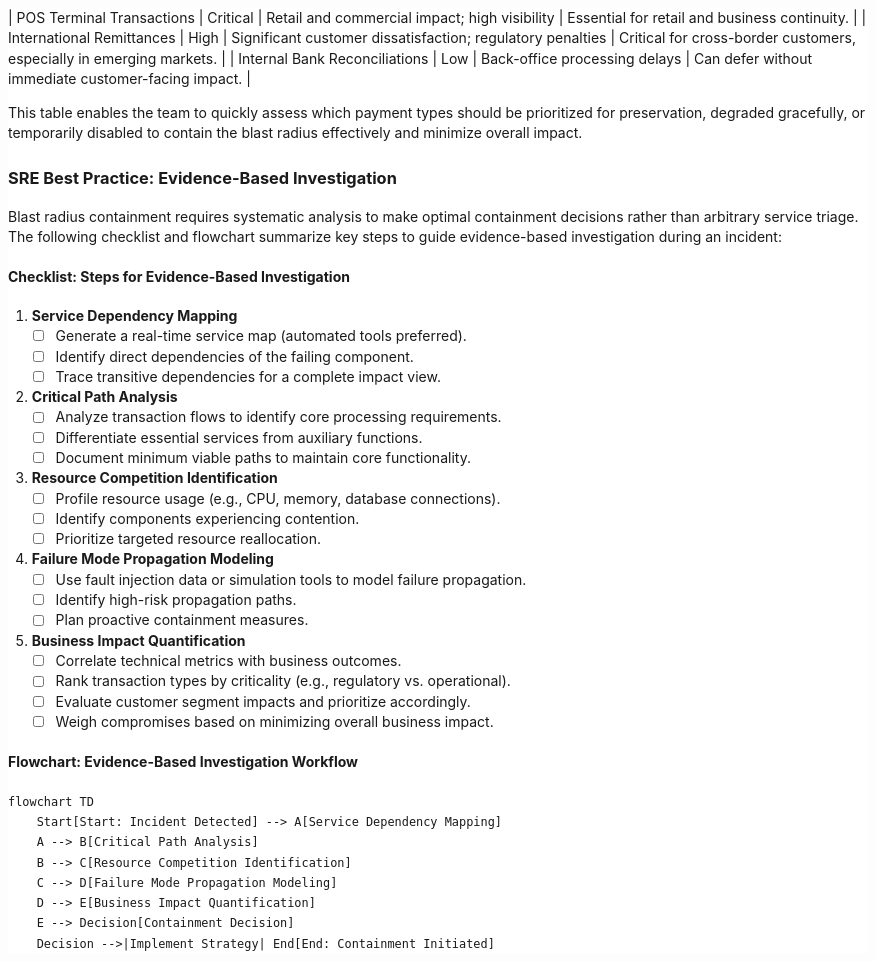 | POS Terminal Transactions     | Critical           | Retail and commercial impact; high visibility              | Essential for retail and business continuity.                        |
| International Remittances     | High               | Significant customer dissatisfaction; regulatory penalties | Critical for cross-border customers, especially in emerging markets. |
| Internal Bank Reconciliations | Low                | Back-office processing delays                              | Can defer without immediate customer-facing impact.                  |

This table enables the team to quickly assess which payment types should be prioritized for preservation, degraded gracefully, or temporarily disabled to contain the blast radius effectively and minimize overall impact.
### SRE Best Practice: Evidence-Based Investigation

Blast radius containment requires systematic analysis to make optimal containment decisions rather than arbitrary service triage. The following checklist and flowchart summarize key steps to guide evidence-based investigation during an incident:

#### Checklist: Steps for Evidence-Based Investigation

1. **Service Dependency Mapping**
   - [ ] Generate a real-time service map (automated tools preferred).
   - [ ] Identify direct dependencies of the failing component.
   - [ ] Trace transitive dependencies for a complete impact view.

2. **Critical Path Analysis**
   - [ ] Analyze transaction flows to identify core processing requirements.
   - [ ] Differentiate essential services from auxiliary functions.
   - [ ] Document minimum viable paths to maintain core functionality.

3. **Resource Competition Identification**
   - [ ] Profile resource usage (e.g., CPU, memory, database connections).
   - [ ] Identify components experiencing contention.
   - [ ] Prioritize targeted resource reallocation.

4. **Failure Mode Propagation Modeling**
   - [ ] Use fault injection data or simulation tools to model failure propagation.
   - [ ] Identify high-risk propagation paths.
   - [ ] Plan proactive containment measures.

5. **Business Impact Quantification**
   - [ ] Correlate technical metrics with business outcomes.
   - [ ] Rank transaction types by criticality (e.g., regulatory vs. operational).
   - [ ] Evaluate customer segment impacts and prioritize accordingly.
   - [ ] Weigh compromises based on minimizing overall business impact.

#### Flowchart: Evidence-Based Investigation Workflow

```mermaid
flowchart TD
    Start[Start: Incident Detected] --> A[Service Dependency Mapping]
    A --> B[Critical Path Analysis]
    B --> C[Resource Competition Identification]
    C --> D[Failure Mode Propagation Modeling]
    D --> E[Business Impact Quantification]
    E --> Decision[Containment Decision]
    Decision -->|Implement Strategy| End[End: Containment Initiated]
```

